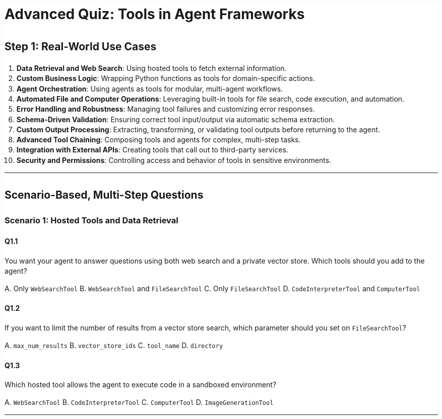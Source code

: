 # Advanced Quiz: Tools in Agent Frameworks

## Step 1: Real-World Use Cases

1. **Data Retrieval and Web Search**: Using hosted tools to fetch external information.
2. **Custom Business Logic**: Wrapping Python functions as tools for domain-specific actions.
3. **Agent Orchestration**: Using agents as tools for modular, multi-agent workflows.
4. **Automated File and Computer Operations**: Leveraging built-in tools for file search, code execution, and automation.
5. **Error Handling and Robustness**: Managing tool failures and customizing error responses.
6. **Schema-Driven Validation**: Ensuring correct tool input/output via automatic schema extraction.
7. **Custom Output Processing**: Extracting, transforming, or validating tool outputs before returning to the agent.
8. **Advanced Tool Chaining**: Composing tools and agents for complex, multi-step tasks.
9. **Integration with External APIs**: Creating tools that call out to third-party services.
10. **Security and Permissions**: Controlling access and behavior of tools in sensitive environments.

---

## Scenario-Based, Multi-Step Questions

### **Scenario 1: Hosted Tools and Data Retrieval**

#### **Q1.1**

You want your agent to answer questions using both web search and a private vector store. Which tools should you add to the agent?

A. Only `WebSearchTool`
B. `WebSearchTool` and `FileSearchTool`
C. Only `FileSearchTool`
D. `CodeInterpreterTool` and `ComputerTool`

#### **Q1.2**

If you want to limit the number of results from a vector store search, which parameter should you set on `FileSearchTool`?

A. `max_num_results`
B. `vector_store_ids`
C. `tool_name`
D. `directory`

#### **Q1.3**

Which hosted tool allows the agent to execute code in a sandboxed environment?

A. `WebSearchTool`
B. `CodeInterpreterTool`
C. `ComputerTool`
D. `ImageGenerationTool`

---
